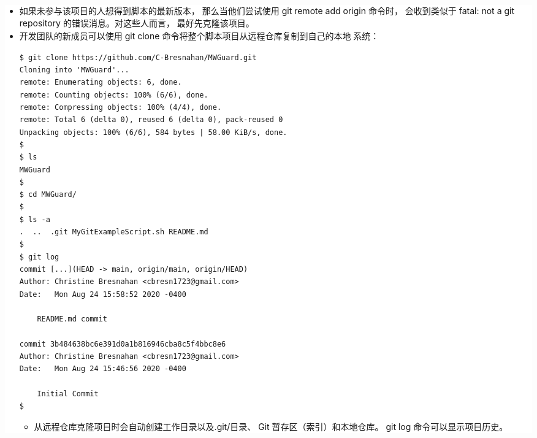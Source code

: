 - 如果未参与该项目的人想得到脚本的最新版本， 那么当他们尝试使用 git remote add origin 命令时， 会收到类似于 fatal: not a git repository 的错误消息。对这些人而言， 最好先克隆该项目。
- 开发团队的新成员可以使用 git clone 命令将整个脚本项目从远程仓库复制到自己的本地 系统：
    ```
    $ git clone https://github.com/C-Bresnahan/MWGuard.git
    Cloning into 'MWGuard'...
    remote: Enumerating objects: 6, done.
    remote: Counting objects: 100% (6/6), done.
    remote: Compressing objects: 100% (4/4), done.
    remote: Total 6 (delta 0), reused 6 (delta 0), pack-reused 0
    Unpacking objects: 100% (6/6), 584 bytes | 58.00 KiB/s, done.
    $
    $ ls
    MWGuard
    $
    $ cd MWGuard/
    $
    $ ls -a
    .  ..  .git MyGitExampleScript.sh README.md
    $
    $ git log
    commit [...](HEAD -> main, origin/main, origin/HEAD)
    Author: Christine Bresnahan <cbresn1723@gmail.com>
    Date:   Mon Aug 24 15:58:52 2020 -0400
    
        README.md commit
    
    commit 3b484638bc6e391d0a1b816946cba8c5f4bbc8e6
    Author: Christine Bresnahan <cbresn1723@gmail.com>
    Date:   Mon Aug 24 15:46:56 2020 -0400
    
        Initial Commit
    $
    ```
    - 从远程仓库克隆项目时会自动创建工作目录以及.git/目录、 Git 暂存区（索引）和本地仓库。 git log 命令可以显示项目历史。
